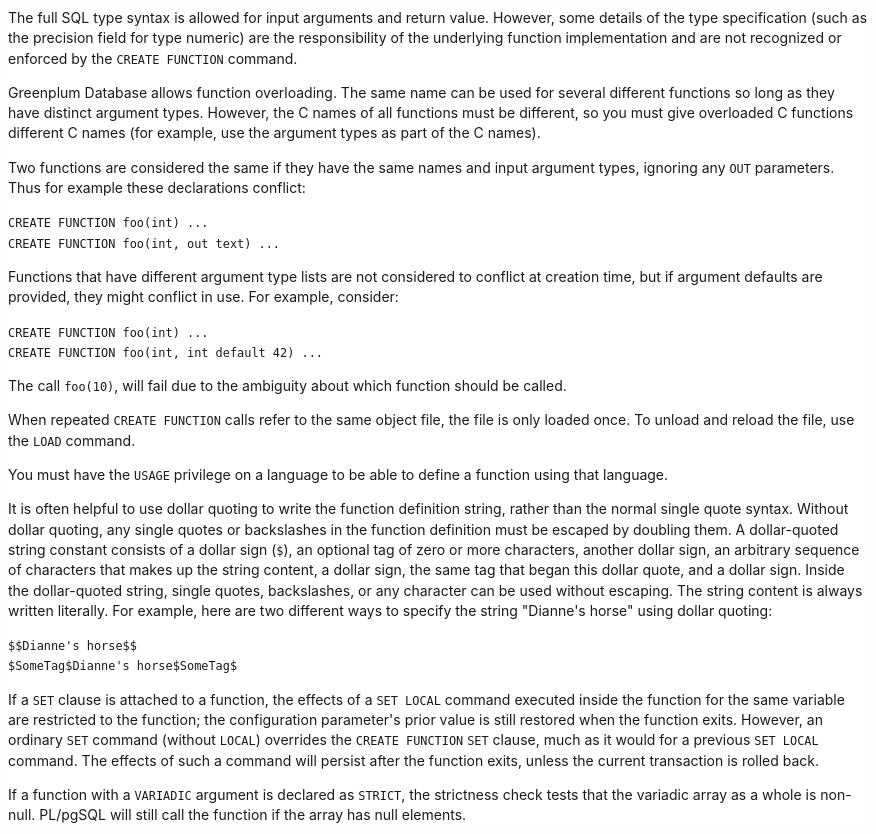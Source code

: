 The full SQL type syntax is allowed for input arguments and return value. However, some details of the type specification \(such as the precision field for type numeric\) are the responsibility of the underlying function implementation and are not recognized or enforced by the `CREATE FUNCTION` command.

Greenplum Database allows function overloading. The same name can be used for several different functions so long as they have distinct argument types. However, the C names of all functions must be different, so you must give overloaded C functions different C names \(for example, use the argument types as part of the C names\).

Two functions are considered the same if they have the same names and input argument types, ignoring any `OUT` parameters. Thus for example these declarations conflict:

```
CREATE FUNCTION foo(int) ...
CREATE FUNCTION foo(int, out text) ...
```

Functions that have different argument type lists are not considered to conflict at creation time, but if argument defaults are provided, they might conflict in use. For example, consider:

```
CREATE FUNCTION foo(int) ...
CREATE FUNCTION foo(int, int default 42) ...
```

The call `foo(10)`, will fail due to the ambiguity about which function should be called.

When repeated `CREATE FUNCTION` calls refer to the same object file, the file is only loaded once. To unload and reload the file, use the `LOAD` command.

You must have the `USAGE` privilege on a language to be able to define a function using that language.

It is often helpful to use dollar quoting to write the function definition string, rather than the normal single quote syntax. Without dollar quoting, any single quotes or backslashes in the function definition must be escaped by doubling them. A dollar-quoted string constant consists of a dollar sign \(`$`\), an optional tag of zero or more characters, another dollar sign, an arbitrary sequence of characters that makes up the string content, a dollar sign, the same tag that began this dollar quote, and a dollar sign. Inside the dollar-quoted string, single quotes, backslashes, or any character can be used without escaping. The string content is always written literally. For example, here are two different ways to specify the string "Dianne's horse" using dollar quoting:

```
$$Dianne's horse$$
$SomeTag$Dianne's horse$SomeTag$
```

If a `SET` clause is attached to a function, the effects of a `SET LOCAL` command executed inside the function for the same variable are restricted to the function; the configuration parameter's prior value is still restored when the function exits. However, an ordinary `SET` command \(without `LOCAL`\) overrides the `CREATE FUNCTION` `SET` clause, much as it would for a previous `SET LOCAL` command. The effects of such a command will persist after the function exits, unless the current transaction is rolled back.

If a function with a `VARIADIC` argument is declared as `STRICT`, the strictness check tests that the variadic array as a whole is non-null. PL/pgSQL will still call the function if the array has null elements.
